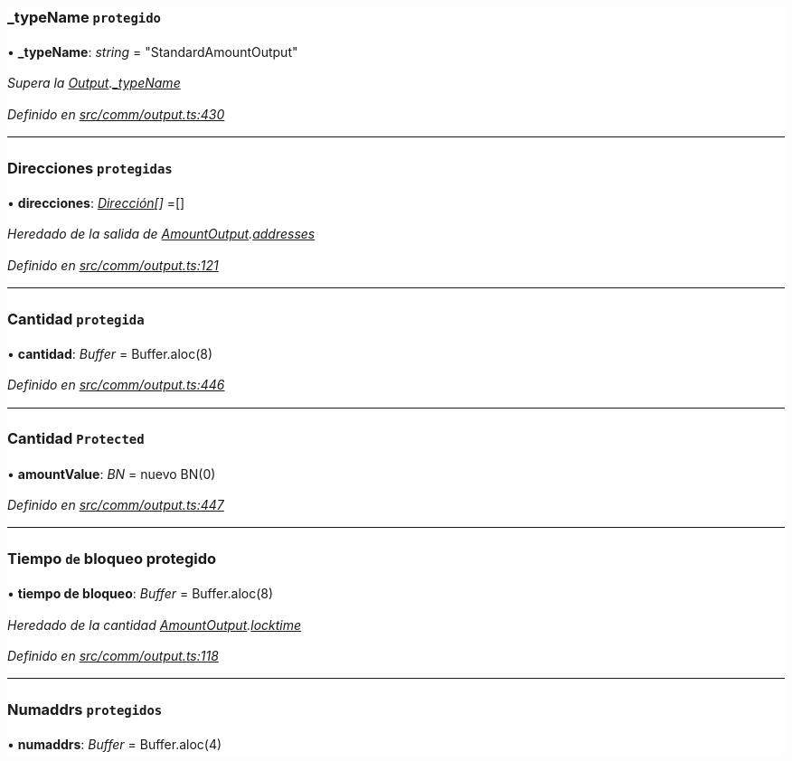 ### _typeName `protegido`

• **_typeName**: *string* = "StandardAmountOutput"

*Supera la [Output](common_output.output.md).[_typeName](common_output.output.md#protected-_typename)*

*Definido en [src/comm/output.ts:430](https://github.com/ava-labs/avalanchejs/blob/ae78dee/src/common/output.ts#L430)*

___

### Direcciones `protegidas`

• **direcciones**: *[Dirección](common_output.address.md)[]* =[]

*Heredado de la salida de [AmountOutput](api_platformvm_outputs.amountoutput.md).[addresses](api_platformvm_outputs.amountoutput.md#protected-addresses)*

*Definido en [src/comm/output.ts:121](https://github.com/ava-labs/avalanchejs/blob/ae78dee/src/common/output.ts#L121)*

___

### Cantidad `protegida`

• **cantidad**: *Buffer* = Buffer.aloc(8)

*Definido en [src/comm/output.ts:446](https://github.com/ava-labs/avalanchejs/blob/ae78dee/src/common/output.ts#L446)*

___

### Cantidad `Protected`

• **amountValue**: *BN* = nuevo BN(0)

*Definido en [src/comm/output.ts:447](https://github.com/ava-labs/avalanchejs/blob/ae78dee/src/common/output.ts#L447)*

___

### Tiempo `de` bloqueo protegido

• **tiempo de bloqueo**: *Buffer* = Buffer.aloc(8)

*Heredado de la cantidad [AmountOutput](api_platformvm_outputs.amountoutput.md).[locktime](api_platformvm_outputs.amountoutput.md#protected-locktime)*

*Definido en [src/comm/output.ts:118](https://github.com/ava-labs/avalanchejs/blob/ae78dee/src/common/output.ts#L118)*

___

### Numaddrs `protegidos`

• **numaddrs**: *Buffer* = Buffer.aloc(4)
